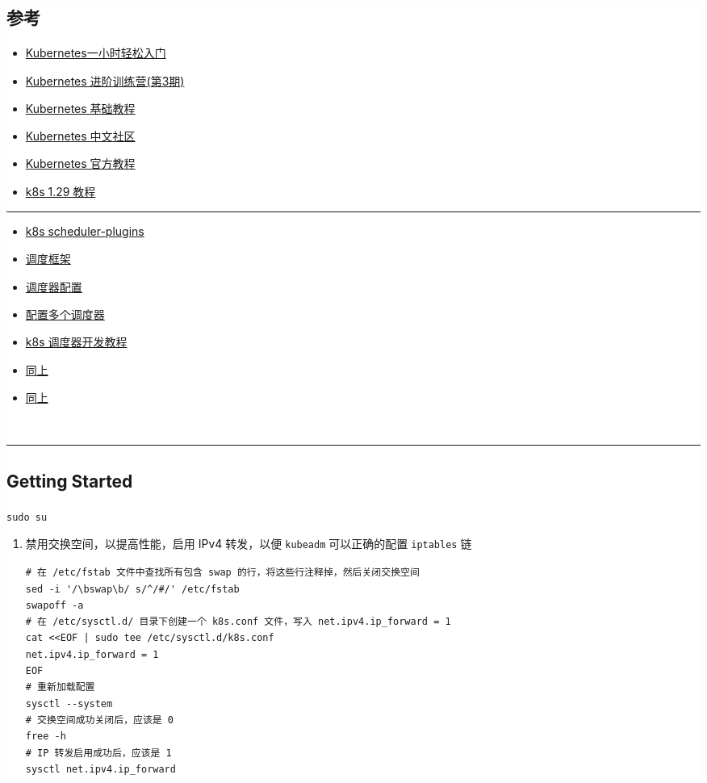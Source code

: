 ## 参考

* [Kubernetes一小时轻松入门](https://www.youtube.com/watch?v=SL83f7Nzxr0/)

* [Kubernetes 进阶训练营(第3期)](https://www.qikqiak.com/k3s/)

* [Kubernetes 基础教程](https://jimmysong.io/book/kubernetes-handbook/)

* [Kubernetes 中文社区](http://docs.kubernetes.org.cn/)

* [Kubernetes 官方教程](https://kubernetes.io/zh-cn/docs/tutorials/)

* [k8s 1.29 教程](https://www.bilibili.com/video/BV1PbeueyE8V)

---

* [k8s scheduler-plugins](https://github.com/kubernetes-sigs/scheduler-plugins/tree/v0.29.7)

* [调度框架](https://kubernetes.io/zh-cn/docs/concepts/scheduling-eviction/scheduling-framework/)

* [调度器配置](https://kubernetes.io/zh-cn/docs/reference/scheduling/config/)

* [配置多个调度器](https://kubernetes.io/zh-cn/docs/tasks/extend-kubernetes/configure-multiple-schedulers/)

* [k8s 调度器开发教程](https://blog.haohtml.com/archives/34665)

* [同上](https://arthurchiao.art/blog/k8s-scheduling-plugins-zh/)

* [同上](https://www.qikqiak.com/post/custom-kube-scheduler/)



<br>

---

## Getting Started

`sudo su`

1. 禁用交换空间，以提高性能，启用 IPv4 转发，以便 `kubeadm` 可以正确的配置 `iptables` 链

    ```shell
    # 在 /etc/fstab 文件中查找所有包含 swap 的行，将这些行注释掉，然后关闭交换空间
    sed -i '/\bswap\b/ s/^/#/' /etc/fstab
    swapoff -a
    # 在 /etc/sysctl.d/ 目录下创建一个 k8s.conf 文件，写入 net.ipv4.ip_forward = 1
    cat <<EOF | sudo tee /etc/sysctl.d/k8s.conf
    net.ipv4.ip_forward = 1
    EOF
    # 重新加载配置
    sysctl --system
    # 交换空间成功关闭后，应该是 0
    free -h
    # IP 转发启用成功后，应该是 1
    sysctl net.ipv4.ip_forward
    ```
    
